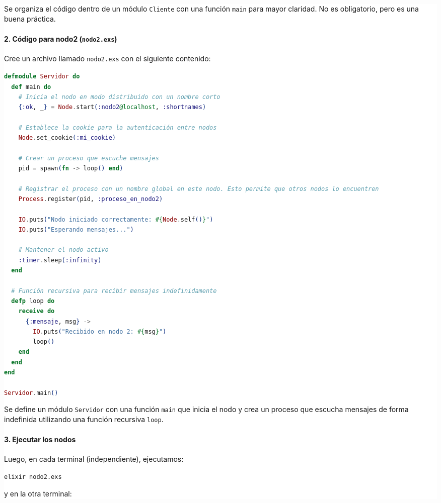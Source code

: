 Se organiza el código dentro de un módulo `Cliente` con una función `main` para mayor claridad. No es obligatorio, pero es una buena práctica.

#### 2. Código para nodo2 (`nodo2.exs`)

Cree un archivo llamado `nodo2.exs` con el siguiente contenido:

```elixir
defmodule Servidor do
  def main do
    # Inicia el nodo en modo distribuido con un nombre corto
    {:ok, _} = Node.start(:nodo2@localhost, :shortnames)

    # Establece la cookie para la autenticación entre nodos
    Node.set_cookie(:mi_cookie)

    # Crear un proceso que escuche mensajes
    pid = spawn(fn -> loop() end)

    # Registrar el proceso con un nombre global en este nodo. Esto permite que otros nodos lo encuentren
    Process.register(pid, :proceso_en_nodo2)

    IO.puts("Nodo iniciado correctamente: #{Node.self()}")
    IO.puts("Esperando mensajes...")

    # Mantener el nodo activo
    :timer.sleep(:infinity)
  end

  # Función recursiva para recibir mensajes indefinidamente
  defp loop do
    receive do
      {:mensaje, msg} ->
        IO.puts("Recibido en nodo 2: #{msg}")
        loop()
    end
  end
end

Servidor.main()
```

Se define un módulo `Servidor` con una función `main` que inicia el nodo y crea un proceso que escucha mensajes de forma indefinida utilizando una función recursiva `loop`.

#### 3. Ejecutar los nodos

Luego, en cada terminal (independiente), ejecutamos:

```bash
elixir nodo2.exs
```

y en la otra terminal:
